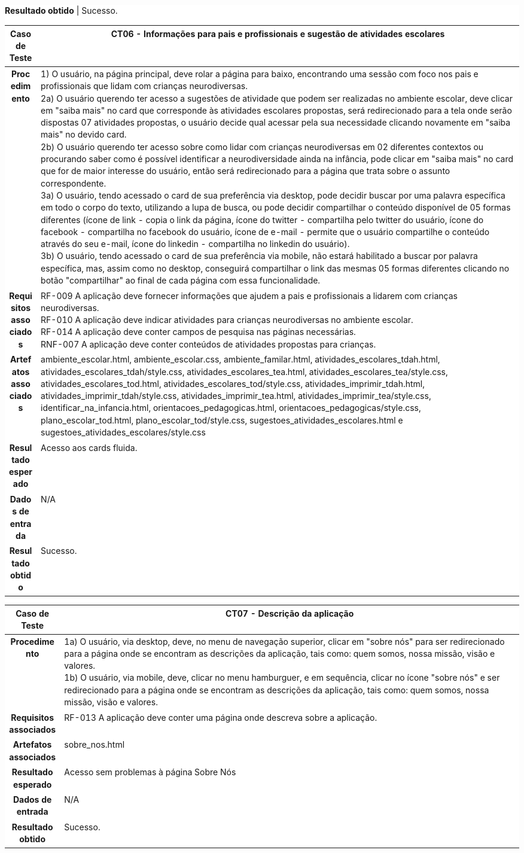 **Resultado obtido** | Sucesso.

**Caso de Teste** | **CT06 - Informações para pais e profissionais e sugestão de atividades escolares**
 :--------------: | ------------
**Procedimento**  | 1) O usuário, na página principal, deve rolar a página para baixo, encontrando uma sessão com foco nos pais e profissionais que lidam com crianças neurodiversas.<br>2a) O usuário querendo ter acesso a sugestões de atividade que podem ser realizadas no ambiente escolar, deve clicar em "saiba mais" no card que corresponde às atividades escolares propostas, será redirecionado para a tela onde serão dispostas 07 atividades propostas, o usuário decide qual acessar pela sua necessidade clicando novamente em "saiba mais" no devido card.<br>2b) O usuário querendo ter acesso sobre como lidar com crianças neurodiversas em 02 diferentes contextos ou procurando saber como é possível identificar a neurodiversidade ainda na infância, pode clicar em "saiba mais" no card que for de maior interesse do usuário, então será redirecionado para a página que trata sobre o assunto correspondente.<br>3a) O usuário, tendo acessado o card de sua preferência via desktop, pode decidir buscar por uma palavra específica em todo o corpo do texto, utilizando a lupa de busca, ou pode decidir compartilhar o conteúdo disponível de 05 formas diferentes (ícone de link - copia o link da página, ícone do twitter - compartilha pelo twitter do usuário, ícone do facebook - compartilha no facebook do usuário, ícone de e-mail - permite que o usuário compartilhe o conteúdo através do seu e-mail, ícone do linkedin - compartilha no linkedin do usuário).<br>3b) O usuário, tendo acessado o card de sua preferência via mobile, não estará habilitado a buscar por palavra específica, mas, assim como no desktop, conseguirá compartilhar o link das mesmas 05 formas diferentes clicando no botão "compartilhar" ao final de cada página com essa funcionalidade.
**Requisitos associados** | RF-009	A aplicação deve fornecer informações que ajudem a pais e profissionais a lidarem com crianças neurodiversas.<br>RF-010	A aplicação deve indicar atividades para crianças neurodiversas no ambiente escolar.<br>RF-014	A aplicação deve conter campos de pesquisa nas páginas necessárias.<br>RNF-007	A aplicação deve conter conteúdos de atividades propostas para crianças.
**Artefatos associados** | ambiente_escolar.html, ambiente_escolar.css, ambiente_familar.html, atividades_escolares_tdah.html, atividades_escolares_tdah/style.css, atividades_escolares_tea.html, atividades_escolares_tea/style.css, atividades_escolares_tod.html, atividades_escolares_tod/style.css, atividades_imprimir_tdah.html, atividades_imprimir_tdah/style.css, atividades_imprimir_tea.html, atividades_imprimir_tea/style.css, identificar_na_infancia.html, orientacoes_pedagogicas.html, orientacoes_pedagogicas/style.css, plano_escolar_tod.html, plano_escolar_tod/style.css, sugestoes_atividades_escolares.html e sugestoes_atividades_escolares/style.css
**Resultado esperado** | Acesso aos cards fluida.
**Dados de entrada** | N/A
**Resultado obtido** | Sucesso.

**Caso de Teste** | **CT07 - Descrição da aplicação**
 :--------------: | ------------
**Procedimento**  | 1a) O usuário, via desktop, deve, no menu de navegação superior, clicar em "sobre nós" para ser redirecionado para a página onde se encontram as descrições da aplicação, tais como: quem somos, nossa missão, visão e valores.<br>1b) O usuário, via mobile, deve, clicar no menu hamburguer, e em sequência, clicar no ícone "sobre nós" e ser redirecionado para a página onde se encontram as descrições da aplicação, tais como: quem somos, nossa missão, visão e valores.
**Requisitos associados** | RF-013	A aplicação deve conter uma página onde descreva sobre a aplicação.
**Artefatos associados** | sobre_nos.html
**Resultado esperado** | Acesso sem problemas à página Sobre Nós
**Dados de entrada** | N/A
**Resultado obtido** | Sucesso.
